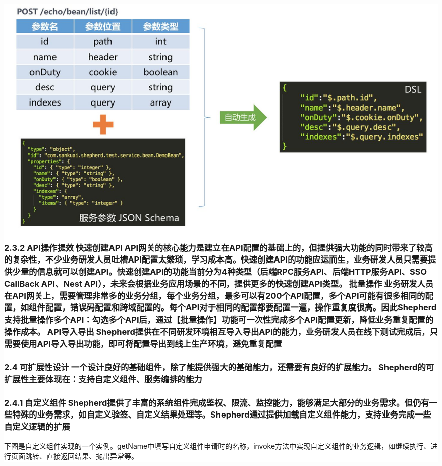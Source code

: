 ![img](assets/v2-e0556e3e90108b0b69e664f43da9236f_1440w.jpg)

### **2.3.2 API操作提效**  **快速创建API** API网关的核心能力是建立在API配置的基础上的，但提供强大功能的同时带来了较高的复杂性，不少业务研发人员吐槽API配置太繁琐，学习成本高。快速创建API的功能应运而生，业务研发人员只需要提供少量的信息就可以创建API。快速创建API的功能当前分为4种类型（后端RPC服务API、后端HTTP服务API、SSO CallBack API、Nest API），未来会根据业务应用场景的不同，提供更多的快速创建API类型。 **批量操作** 业务研发人员在API网关上，需要管理非常多的业务分组，每个业务分组，最多可以有200个API配置，多个API可能有很多相同的配置，如组件配置，错误码配置和跨域配置的。每个API对于相同的配置都要配置一遍，操作重复度很高。因此Shepherd支持批量操作多个API：勾选多个API后，通过【批量操作】功能可一次性完成多个API配置更新，降低业务重复配置的操作成本。 **API导入导出** Shepherd提供在不同研发环境相互导入导出API的能力，业务研发人员在线下测试完成后，只需要使用API导入导出功能，即可将配置导出到线上生产环境，避免重复配置

### **2.4 可扩展性设计** 一个设计良好的基础组件，除了能提供强大的基础能力，还需要有良好的扩展能力。 Shepherd的可扩展性主要体现在：支持自定义组件、服务编排的能力

### **2.4.1 自定义组件** Shepherd提供了丰富的系统组件完成鉴权、限流、监控能力，能够满足大部分的业务需求。但仍有一些特殊的业务需求，如自定义验签、自定义结果处理等。Shepherd通过提供加载自定义组件能力，支持业务完成一些自定义逻辑的扩展

下图是自定义组件实现的一个实例。getName中填写自定义组件申请时的名称，invoke方法中实现自定义组件的业务逻辑，如继续执行、进行页面跳转、直接返回结果、抛出异常等。
